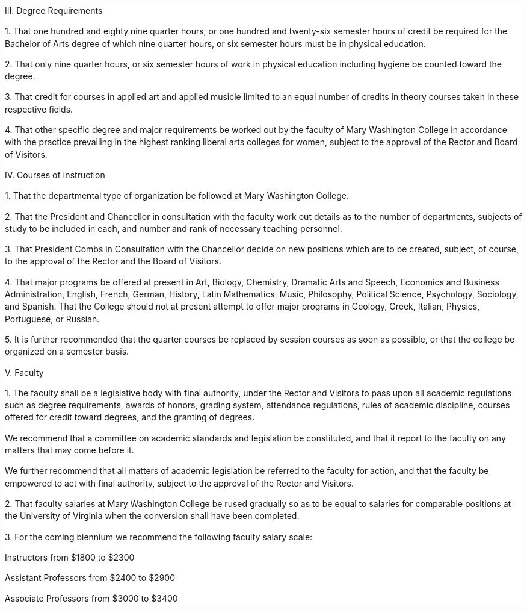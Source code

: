 III. Degree Requirements

1\. That one hundred and eighty nine quarter hours, or one hundred and twenty-six semester hours of credit be required for the Bachelor of Arts degree of which nine quarter hours, or six semester hours must be in physical education.

2\. That only nine quarter hours, or six semester hours of work in physical education including hygiene be counted toward the degree.

3\. That credit for courses in applied art and applied musicle limited to an equal number of credits in theory courses taken in these respective fields.

4\. That other specific degree and major requirements be worked out by the faculty of Mary Washington College in accordance with the practice prevailing in the highest ranking liberal arts colleges for women, subject to the approval of the Rector and Board of Visitors.

IV. Courses of Instruction

1\. That the departmental type of organization be followed at Mary Washington College.

2\. That the President and Chancellor in consultation with the faculty work out details as to the number of departments, subjects of study to be included in each, and number and rank of necessary teaching personnel.

3\. That President Combs in Consultation with the Chancellor decide on new positions which are to be created, subject, of course, to the approval of the Rector and the Board of Visitors.

4\. That major programs be offered at present in Art, Biology, Chemistry, Dramatic Arts and Speech, Economics and Business Administration, English, French, German, History, Latin Mathematics, Music, Philosophy, Political Science, Psychology, Sociology, and Spanish. That the College should not at present attempt to offer major programs in Geology, Greek, Italian, Physics, Portuguese, or Russian.

5\. It is further recommended that the quarter courses be replaced by session courses as soon as possible, or that the college be organized on a semester basis.

V. Faculty

1\. The faculty shall be a legislative body with final authority, under the Rector and Visitors to pass upon all academic regulations such as degree requirements, awards of honors, grading system, attendance regulations, rules of academic discipline, courses offered for credit toward degrees, and the granting of degrees.

We recommend that a committee on academic standards and legislation be constituted, and that it report to the faculty on any matters that may come before it.

We further recommend that all matters of academic legislation be referred to the faculty for action, and that the faculty be empowered to act with final authority, subject to the approval of the Rector and Visitors.

2\. That faculty salaries at Mary Washington College be rused gradually so as to be equal to salaries for comparable positions at the University of Virginia when the conversion shall have been completed.

3\. For the coming biennium we recommend the following faculty salary scale:

Instructors from $1800 to $2300

Assistant Professors from $2400 to $2900

Associate Professors from $3000 to $3400
